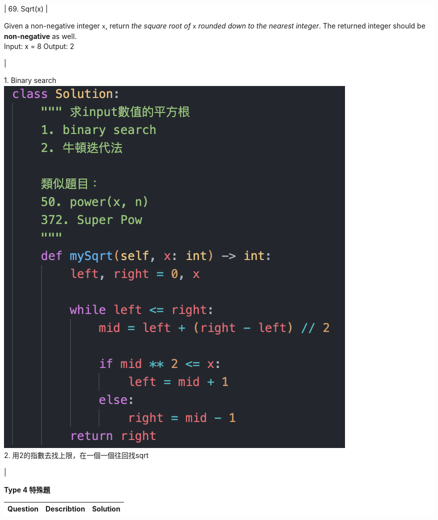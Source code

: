 | 69. Sqrt(x)                               | <p>Given a non-negative integer <code>x</code>, return <em>the square root of</em> <code>x</code> <em>rounded down to the nearest integer</em>. The returned integer should be <strong>non-negative</strong> as well.<br>Input: x = 8 Output: 2</p>                                                                                                                                                       | <p>1. Binary search<br><img src="readme.assets/截圖 2023-03-10 上午1.26.10.png" alt="截圖 2023-03-10 上午1.26.10"><br>2. 用2的指數去找上限，在一個一個往回找sqrt</p>               |

**Type 4 特殊題**

| Question                                         | Describtion                                                  | Solution                                                     |
| ------------------------------------------------ | ------------------------------------------------------------ | ------------------------------------------------------------ |